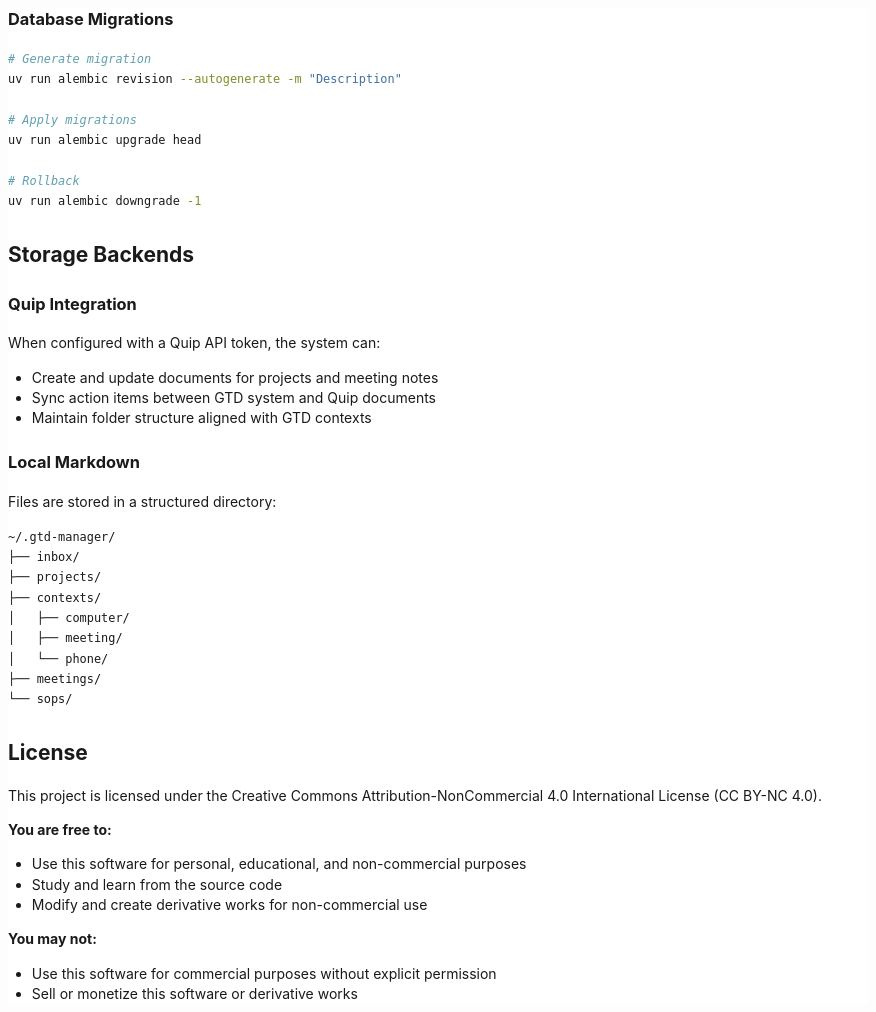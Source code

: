 ### Database Migrations

```bash
# Generate migration
uv run alembic revision --autogenerate -m "Description"

# Apply migrations
uv run alembic upgrade head

# Rollback
uv run alembic downgrade -1
```

## Storage Backends

### Quip Integration

When configured with a Quip API token, the system can:

- Create and update documents for projects and meeting notes
- Sync action items between GTD system and Quip documents
- Maintain folder structure aligned with GTD contexts

### Local Markdown

Files are stored in a structured directory:

```text
~/.gtd-manager/
├── inbox/
├── projects/
├── contexts/
│   ├── computer/
│   ├── meeting/
│   └── phone/
├── meetings/
└── sops/
```

## License

This project is licensed under the Creative Commons
Attribution-NonCommercial 4.0 International License (CC BY-NC 4.0).

**You are free to:**

- Use this software for personal, educational, and non-commercial purposes
- Study and learn from the source code
- Modify and create derivative works for non-commercial use

**You may not:**

- Use this software for commercial purposes without explicit permission
- Sell or monetize this software or derivative works
